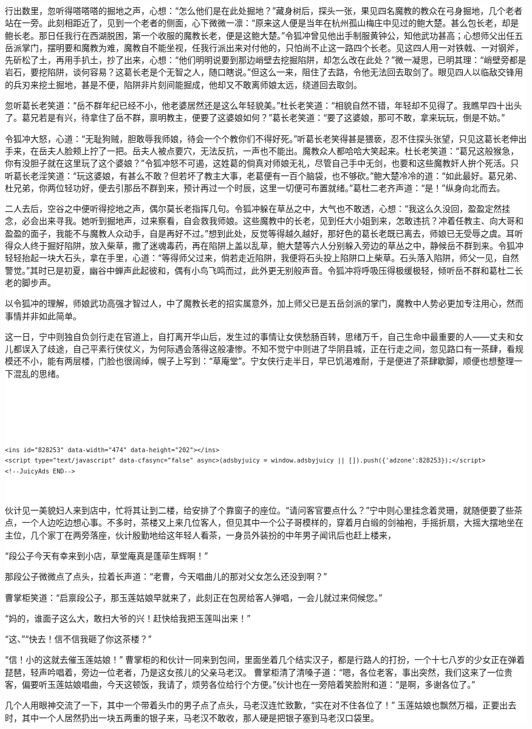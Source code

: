  </code></pre>

        
行出数里，忽听得嗒嗒嗒的掘地之声，心想：“怎么他们是在此处掘地？”藏身树后，探头一张，果见四名魔教的教众在弓身掘地，几个老者站在一旁。此刻相距近了，见到一个老者的侧面，心下微微一凛：“原来这人便是当年在杭州孤山梅庄中见过的鲍大楚。甚么包长老，却是鲍长老。那日任我行在西湖脱困，第一个收服的魔教长老，便是这鲍大楚。”令狐冲曾见他出手制服黄钟公，知他武功甚高；心想师父出任五岳派掌门，摆明要和魔教为难，魔教自不能坐视，任我行派出来对付他的，只怕尚不止这一路四个长老。见这四人用一对铁戟、一对钢斧，先斫松了土，再用手扒土，抄了出来，心想：“他们明明说要到那边峭壁去挖掘陷阱，却怎么改在此处？”微一凝思，已明其理：“峭壁旁都是岩石，要挖陷阱，谈何容易？这葛长老是个无智之人，随口瞎说。”但这么一来，阻住了去路，令他无法回去取剑了。眼见四人以临敌交锋用的兵刃来挖土掘地，甚是不便，陷阱非片刻间能掘成，他却又不敢离师娘太远，绕道回去取剑。

忽听葛长老笑道：“岳不群年纪已经不小，他老婆居然还是这么年轻貌美。”杜长老笑道：“相貌自然不错，年轻却不见得了。我瞧早四十出头了。葛兄若是有兴，待拿住了岳不群，禀明教主，便要了这婆娘如何？”葛长老笑道：“要了这婆娘，那可不敢，拿来玩玩，倒是不妨。”


令狐冲大怒，心道：“无耻狗贼，胆敢辱我师娘，待会一个个教你们不得好死。”听葛长老笑得甚是猥亵，忍不住探头张望，只见这葛长老伸出手来，在岳夫人脸颊上拧了一把。岳夫人被点要穴，无法反抗，一声也不能出。魔教众人都哈哈大笑起来。杜长老笑道：“葛兄这般猴急，你有没胆子就在这里玩了这个婆娘？”令狐冲怒不可遏，这姓葛的倘真对师娘无礼，尽管自己手中无剑，也要和这些魔教奸人拚个死活。只听葛长老淫笑道：“玩这婆娘，有甚么不敢？但若坏了教主大事，老葛便有一百个脑袋，也不够砍。”鲍大楚冷冷的道：“如此最好。葛兄弟、杜兄弟，你两位轻功好，便去引那岳不群到来，预计再过一个时辰，这里一切便可布置就绪。”葛杜二老齐声道：“是！”纵身向北而去。

二人去后，空谷之中便听得挖地之声，偶尔莫长老指挥几句。令狐冲躲在草丛之中，大气也不敢透，心想：“我这么久没回，盈盈定然挂念，必会出来寻我。她听到掘地声，过来察看，自会救我师娘。这些魔教中的长老，见到任大小姐到来，怎敢违抗？冲着任教主、向大哥和盈盈的面子，我能不与魔教人众动手，自是再好不过。”想到此处，反觉等得越久越好，那好色的葛长老既已离去，师娘已无受辱之虞。耳听得众人终于掘好陷阱，放入柴草，撒了迷魂毒药，再在陷阱上盖以乱草，鲍大楚等六人分别躲入旁边的草丛之中，静候岳不群到来。令狐冲轻轻抬起一块大石头，拿在手里，心道：“等得师父过来，倘若走近陷阱，我便将石头投上陷阱口上柴草。石头落入陷阱，师父一见，自然警觉。”其时已是初夏，幽谷中蝉声此起彼和，偶有小鸟飞鸣而过，此外更无别般声音。令狐冲将呼吸压得极缓极轻，倾听岳不群和葛杜二长老的脚步声。

以令狐冲的理解，师娘武功高强才智过人，中了魔教长老的招实属意外，加上师父已是五岳剑派的掌门，魔教中人势必更加专注用心，然而事情并非如此简单。

这一日，宁中则独自负剑行走在官道上，自打离开华山后，发生过的事情让女侠愁肠百转，思绪万千，自己生命中最重要的人——丈夫和女儿都误入了歧途，自己平素行侠仗义，为何际遇会落得这般凄惨。不知不觉宁中则进了华阴县城，正在行走之间，忽见路口有一茶肆，看规模还不小，能有两层楼，门脸也很阔绰，幌子上写到：“草庵堂”。宁女侠行走半日，早已饥渴难耐，于是便进了茶肆歇脚，顺便也想整理一下混乱的思绪。

<pre><code data-trim>

    <script type="text/javascript" data-cfasync="false" async src="https://poweredby.jads.co/js/jads.js"></script>
    <ins id="828253" data-width="474" data-height="202"></ins>
    <script type="text/javascript" data-cfasync="false" async>(adsbyjuicy = window.adsbyjuicy || []).push({'adzone':828253});</script>
    <!--JuicyAds END-->

 </code></pre>

伙计见一美貌妇人来到店中，忙将其让到二楼，给安排了个靠窗子的座位。“请问客官要点什么？”宁中则心里挂念着灵珊，就随便要了些茶点，一个人边吃边想心事。不多时，茶楼又上来几位客人，但见其中一个公子哥模样的，穿着月白缎的剑袖袍，手摇折扇，大摇大摆地坐在主位，几个家丁在两旁落座，伙计殷勤地给这年轻人看茶，一身员外装扮的中年男子闻讯后也赶上楼来，

“段公子今天有幸来到小店，草堂庵真是蓬荜生辉啊！”


那段公子微微点了点头，拉着长声道：“老曹，今天唱曲儿的那对父女怎么还没到啊？”

曹掌柜笑道：“启禀段公子，那玉莲姑娘早就来了，此刻正在包房给客人弹唱，一会儿就过来伺候您。”
       

“妈的，谁面子这么大，敢扫大爷的兴！赶快给我把玉莲叫出来！”


“这、”“快去！信不信我砸了你这茶楼？”

“信！小的这就去催玉莲姑娘！”
曹掌柜的和伙计一同来到包间，里面坐着几个结实汉子，都是行路人的打扮，一个十七八岁的少女正在弹着琵琶，轻声吟唱着，旁边一位老者，乃是这女孩儿的父亲马老汉。
曹掌柜清了清嗓子道：“嗯，各位老客，事出突然，我们这来了一位贵客，偏要听玉莲姑娘唱曲，今天这顿饭，我请了，烦劳各位给行个方便。”伙计也在一旁陪着笑脸附和道：“是啊，多谢各位了。”

几个人用眼神交流了一下，其中一个带着头巾的男子点了点头，马老汉连忙致歉，“实在对不住各位了！”
玉莲姑娘也飘然万福，正要出去时，其中一个人居然扔出一块五两重的银子来，马老汉不敢收，那人硬是把银子塞到马老汉口袋里。
